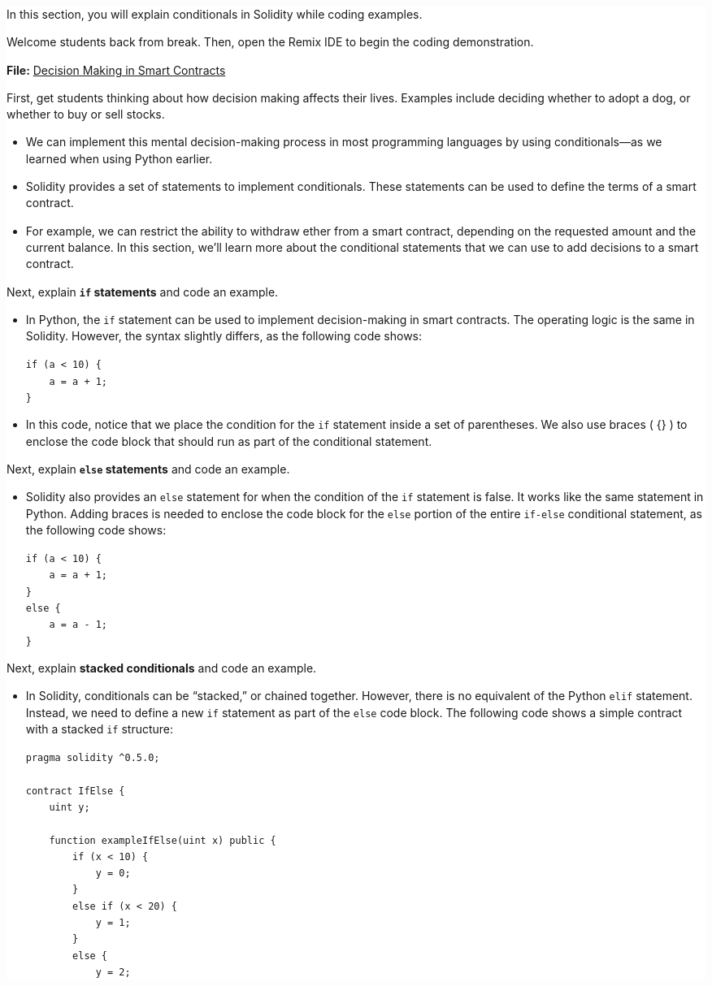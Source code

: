 In this section, you will explain conditionals in Solidity while coding examples.

Welcome students back from break. Then, open the Remix IDE to begin the coding demonstration.

**File:** [Decision Making in Smart Contracts](Activities/04-Ins_Solidity_Decision_Making/Solved/solidity_decision_making.sol)

First, get students thinking about how decision making affects their lives. Examples include deciding whether to adopt a dog, or whether to buy or sell stocks.

* We can implement this mental decision-making process in most programming languages by using conditionals&mdash;as we learned when using Python earlier.

* Solidity provides a set of statements to implement conditionals. These statements can be used to define the terms of a smart contract.

* For example, we can restrict the ability to withdraw ether from a smart contract, depending on the requested amount and the current balance. In this section, we’ll learn more about the conditional statements that we can use to add decisions to a smart contract.

Next, explain **`if` statements** and code an example.

* In Python, the `if` statement can be used to implement decision-making in smart contracts. The operating logic is the same in Solidity. However, the syntax slightly differs, as the following code shows:

  ```solidity
  if (a < 10) {
      a = a + 1;
  }
  ```

* In this code, notice that we place the condition for the `if` statement inside a set of parentheses. We also use braces ( {} ) to enclose the code block that should run as part of the conditional statement.

Next, explain **`else` statements** and code an example.

* Solidity also provides an `else` statement for when the condition of the `if` statement is false. It works like the same statement in Python. Adding braces is needed to enclose the code block for the `else` portion of the entire `if-else` conditional statement, as the following code shows:

  ```solidity
  if (a < 10) {
      a = a + 1;
  }
  else {
      a = a - 1;
  }
  ```

Next, explain **stacked conditionals** and code an example.

* In Solidity, conditionals can be “stacked,” or chained together. However, there is no equivalent of the Python `elif` statement. Instead, we need to define a new `if` statement as part of the `else` code block. The following code shows a simple contract with a stacked `if` structure:

  ```solidity
  pragma solidity ^0.5.0;

  contract IfElse {
      uint y;

      function exampleIfElse(uint x) public {
          if (x < 10) {
              y = 0;
          }
          else if (x < 20) {
              y = 1;
          }
          else {
              y = 2;
  ```
